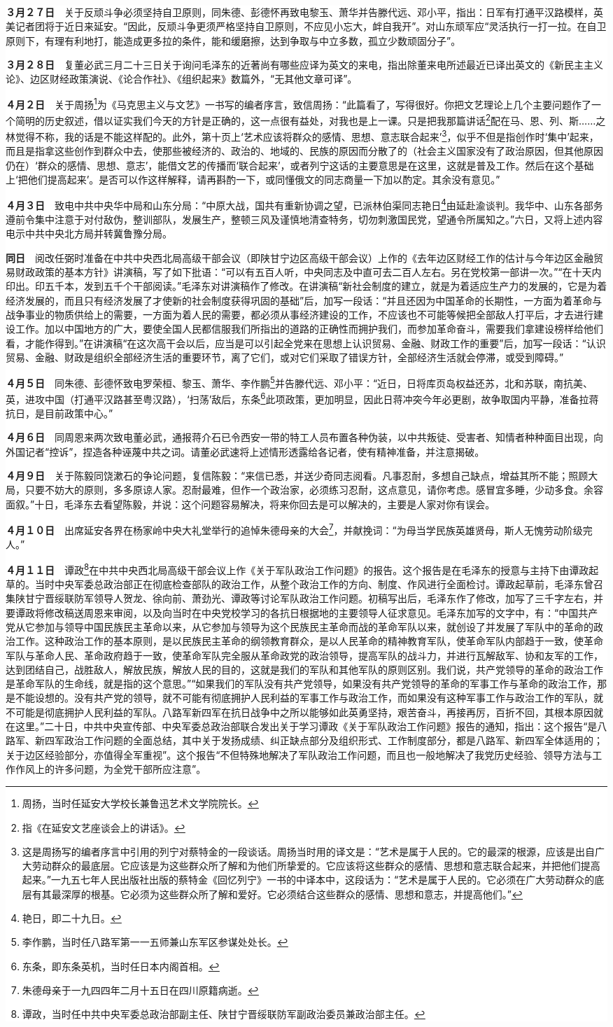 **３月２７日**　关于反顽斗争必须坚持自卫原则，同朱德、彭德怀再致电黎玉、萧华并告滕代远、邓小平，指出：日军有打通平汉路模样，英美记者团将于近日来延安。“因此，反顽斗争更须严格坚持自卫原则，不应见小忘大，衅自我开”。对山东顽军应“灵活执行一打一拉。在自卫原则下，有理有利地打，能造成更多拉的条件，能和缓磨擦，达到争取与中立多数，孤立少数顽固分子”。

**３月２８日**　复董必武三月二十三日关于询问毛泽东的近著尚有哪些应译为英文的来电，指出除董来电所述最近已译出英文的《新民主主义论》、边区财经政策演说、《论合作社》、《组织起来》数篇外，“无其他文章可译”。

**４月２日**　关于周扬[^１-567]为《马克思主义与文艺》一书写的编者序言，致信周扬：“此篇看了，写得很好。你把文艺理论上几个主要问题作了一个简明的历史叙述，借以证实我们今天的方针是正确的，这一点很有益处，对我也是上一课。只是把我那篇讲话[^２-567]配在马、恩、列、斯……之林觉得不称，我的话是不能这样配的。此外，第十页上‘艺术应该将群众的感情、思想、意志联合起来’[^３-567]，似乎不但是指创作时‘集中’起来，而且是指拿这些创作到群众中去，使那些被经济的、政治的、地域的、民族的原因而分散了的（社会主义国家没有了政治原因，但其他原因仍在）‘群众的感情、思想、意志’，能借文艺的传播而‘联合起来’，或者列宁这话的主要意思是在这里，这就是普及工作。然后在这个基础上‘把他们提高起来’。是否可以作这样解释，请再斟酌一下，或同懂俄文的同志商量一下加以酌定。其余没有意见。”

[^１-567]:周扬，当时任延安大学校长兼鲁迅艺术文学院院长。

[^２-567]:指《在延安文艺座谈会上的讲话》。

[^３-567]:这是周扬写的编者序言中引用的列宁对蔡特金的一段谈话。周扬当时用的译文是：“艺术是属于人民的。它的最深的根源，应该是出自广大劳动群众的最底层。它应该是为这些群众所了解和为他们所挚爱的。它应该将这些群众的感情、思想和意志联合起来，并把他们提高起来。”一九五七年人民出版社出版的蔡特金《回忆列宁》一书的中译本中，这段话为：“艺术是属于人民的。它必须在广大劳动群众的底层有其最深厚的根基。它必须为这些群众所了解和爱好。它必须结合这些群众的感情、思想和意志，并提高他们。”

**４月３日**　致电中共中央华中局和山东分局：“中原大战，国共有重新协调之望，已派林伯渠同志艳日[^１-568]由延赴渝谈判。我华中、山东各部务遵前令集中注意于对付敌伪，整训部队，发展生产，整顿三风及谨慎地清查特务，切勿刺激国民党，望通令所属知之。”六日，又将上述内容电示中共中央北方局并转冀鲁豫分局。

[^１-568]:艳日，即二十九日。

**同日**　阅改任弼时准备在中共中央西北局高级干部会议（即陕甘宁边区高级干部会议）上作的《去年边区财经工作的估计与今年边区金融贸易财政政策的基本方针》讲演稿，写了如下批语：“可以有五百人听，中央同志及中直可去二百人左右。另在党校第一部讲一次。”“在十天内印出。印五千本，发到五千个干部阅读。”毛泽东对讲演稿作了修改。在讲演稿“新社会制度的建立，就是为着适应生产力的发展的，它是为着经济发展的，而且只有经济发展了才使新的社会制度获得巩固的基础”后，加写一段话：“并且还因为中国革命的长期性，一方面为着革命与战争事业的物质供给上的需要，一方面为着人民的需要，都必须从事经济建设的工作，不应该也不可能等候把全部敌人打平后，才去进行建设工作。加以中国地方的广大，要使全国人民都信服我们所指出的道路的正确性而拥护我们，而参加革命奋斗，需要我们拿建设榜样给他们看，才能作得到。”在讲演稿“在这次高干会以后，应当是可以引起全党来在思想上认识贸易、金融、财政工作的重要”后，加写一段话：“认识贸易、金融、财政是组织全部经济生活的重要环节，离了它们，或对它们采取了错误方针，全部经济生活就会停滞，或受到障碍。”

**４月５日**　同朱德、彭德怀致电罗荣桓、黎玉、萧华、李作鹏[^１-569]并告滕代远、邓小平：“近日，日将库页岛权益还苏，北和苏联，南抗美、英，进攻中国（打通平汉路甚至粤汉路），‘扫荡’敌后，东条[^２-569]此项政策，更加明显，因此日蒋冲突今年必更剧，故争取国内平静，准备拉蒋抗日，是目前政策中心。”

[^１-569]:李作鹏，当时任八路军第一一五师兼山东军区参谋处处长。

[^２-569]:东条，即东条英机，当时任日本内阁首相。

**４月６日**　同周恩来两次致电董必武，通报蒋介石已令西安一带的特工人员布置各种伪装，以中共叛徒、受害者、知情者种种面目出现，向外国记者“控诉”，捏造各种诬蔑中共之词。请董必武速将上述情形透露给各记者，使有精神准备，并注意揭破。

**４月９日**　关于陈毅同饶漱石的争论问题，复信陈毅：“来信已悉，并送少奇同志阅看。凡事忍耐，多想自己缺点，增益其所不能；照顾大局，只要不妨大的原则，多多原谅人家。忍耐最难，但作一个政治家，必须练习忍耐，这点意见，请你考虑。感冒宜多睡，少动多食。余容面叙。”十日，毛泽东去看望陈毅，并说：这个问题容易解决，将来你回去是可以解决的，主要是人家对你有误会。

**４月１０日**　出席延安各界在杨家岭中央大礼堂举行的追悼朱德母亲的大会[^１-570]，并献挽词：“为母当学民族英雄贤母，斯人无愧劳动阶级完人。”

[^１-570]:朱德母亲于一九四四年二月十五日在四川原籍病逝。

**４月１１日**　谭政[^２-570]在中共中央西北局高级干部会议上作《关于军队政治工作问题》的报告。这个报告是在毛泽东的授意与主持下由谭政起草的。当时中央军委总政治部正在彻底检查部队的政治工作，从整个政治工作的方向、制度、作风进行全面检讨。谭政起草前，毛泽东曾召集陕甘宁晋绥联防军领导人贺龙、徐向前、萧劲光、谭政等讨论军队政治工作问题。初稿写出后，毛泽东作了修改，加写了三千字左右，并要谭政将修改稿送周恩来审阅，以及向当时在中央党校学习的各抗日根据地的主要领导人征求意见。毛泽东加写的文字中，有：“中国共产党从它参加与领导中国民族民主革命以来，从它参加与领导为这个民族民主革命而战的革命军队以来，就创设了并发展了军队中的革命的政治工作。这种政治工作的基本原则，是以民族民主革命的纲领教育群众，是以人民革命的精神教育军队，使革命军队内部趋于一致，使革命军队与革命人民、革命政府趋于一致，使革命军队完全服从革命政党的政治领导，提高军队的战斗力，并进行瓦解敌军、协和友军的工作，达到团结自己，战胜敌人，解放民族，解放人民的目的，这就是我们的军队和其他军队的原则区别。我们说，共产党领导的革命的政治工作是革命军队的生命线，就是指的这个意思。”“如果我们的军队没有共产党领导，如果没有共产党领导的革命的军事工作与革命的政治工作，那是不能设想的。没有共产党的领导，就不可能有彻底拥护人民利益的军事工作与政治工作，而如果没有这种军事工作与政治工作的军队，就不可能是彻底拥护人民利益的军队。八路军新四军在抗日战争中之所以能够如此英勇坚持，艰苦奋斗，再接再厉，百折不回，其根本原因就在这里。”二十日，中共中央宣传部、中央军委总政治部联合发出关于学习谭政《关于军队政治工作问题》报告的通知，指出：这个报告“是八路军、新四军政治工作问题的全面总结，其中关于发扬成绩、纠正缺点部分及组织形式、工作制度部分，都是八路军、新四军全体适用的；关于边区经验部分，亦值得全军重视”。这个报告“不但特殊地解决了军队政治工作问题，而且也一般地解决了我党历史经验、领导方法与工作作风上的许多问题，为全党干部所应注意”。

[^２-570]:谭政，当时任中共中央军委总政治部副主任、陕甘宁晋绥联防军副政治委员兼政治部主任。
